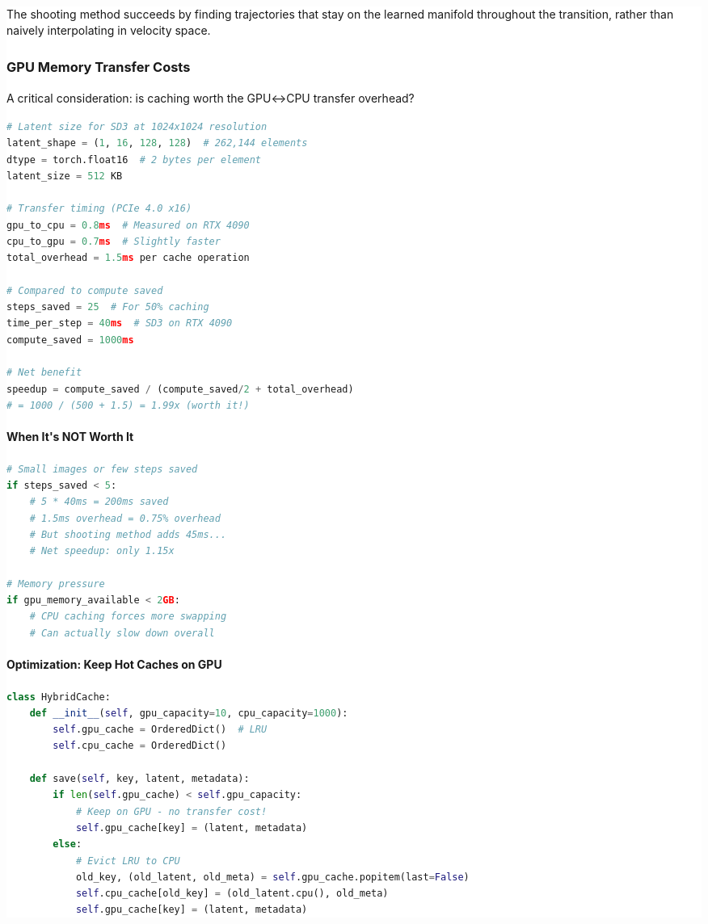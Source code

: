The shooting method succeeds by finding trajectories that stay on the learned manifold throughout the transition, rather than naively interpolating in velocity space.

### GPU Memory Transfer Costs

A critical consideration: is caching worth the GPU↔CPU transfer overhead?

```python
# Latent size for SD3 at 1024x1024 resolution
latent_shape = (1, 16, 128, 128)  # 262,144 elements
dtype = torch.float16  # 2 bytes per element
latent_size = 512 KB

# Transfer timing (PCIe 4.0 x16)
gpu_to_cpu = 0.8ms  # Measured on RTX 4090
cpu_to_gpu = 0.7ms  # Slightly faster
total_overhead = 1.5ms per cache operation

# Compared to compute saved
steps_saved = 25  # For 50% caching
time_per_step = 40ms  # SD3 on RTX 4090
compute_saved = 1000ms

# Net benefit
speedup = compute_saved / (compute_saved/2 + total_overhead)
# = 1000 / (500 + 1.5) = 1.99x (worth it!)
```

#### When It's NOT Worth It

```python
# Small images or few steps saved
if steps_saved < 5:
    # 5 * 40ms = 200ms saved
    # 1.5ms overhead = 0.75% overhead
    # But shooting method adds 45ms...
    # Net speedup: only 1.15x
    
# Memory pressure
if gpu_memory_available < 2GB:
    # CPU caching forces more swapping
    # Can actually slow down overall
```

#### Optimization: Keep Hot Caches on GPU

```python
class HybridCache:
    def __init__(self, gpu_capacity=10, cpu_capacity=1000):
        self.gpu_cache = OrderedDict()  # LRU
        self.cpu_cache = OrderedDict()
        
    def save(self, key, latent, metadata):
        if len(self.gpu_cache) < self.gpu_capacity:
            # Keep on GPU - no transfer cost!
            self.gpu_cache[key] = (latent, metadata)
        else:
            # Evict LRU to CPU
            old_key, (old_latent, old_meta) = self.gpu_cache.popitem(last=False)
            self.cpu_cache[old_key] = (old_latent.cpu(), old_meta)
            self.gpu_cache[key] = (latent, metadata)
```
